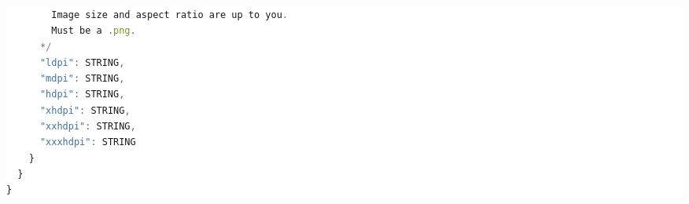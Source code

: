 ```javascript
        Image size and aspect ratio are up to you. 
        Must be a .png.
      */
      "ldpi": STRING,
      "mdpi": STRING,
      "hdpi": STRING,
      "xhdpi": STRING,
      "xxhdpi": STRING,
      "xxxhdpi": STRING
    }
  }
}
```